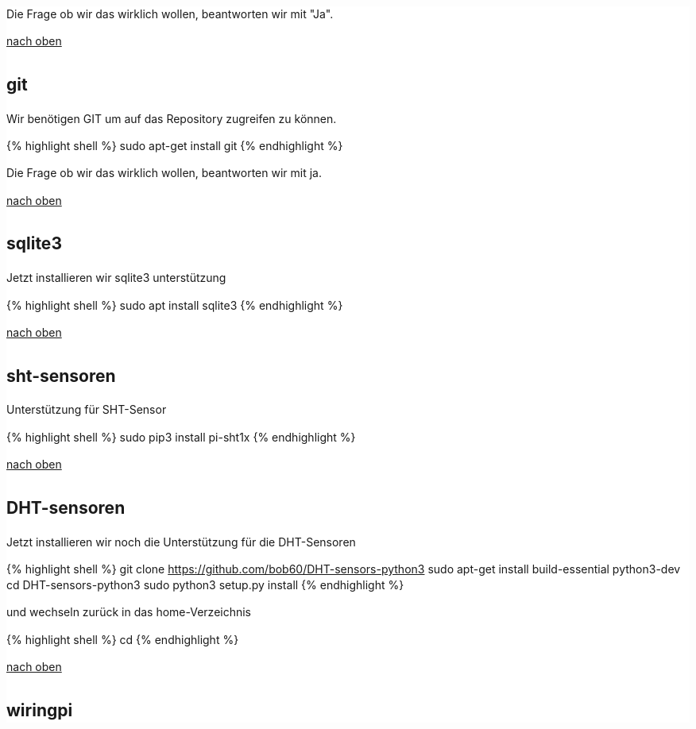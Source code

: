 Die Frage ob wir das wirklich wollen, beantworten wir mit "Ja".

[nach oben](#inhalt)

## git

Wir benötigen GIT um auf das Repository zugreifen zu können.

{% highlight shell %}
sudo apt-get install git
{% endhighlight %}

Die Frage ob wir das wirklich wollen, beantworten wir mit ja.

[nach oben](#inhalt)

## sqlite3

Jetzt installieren wir sqlite3 unterstützung

{% highlight shell %}
sudo apt install sqlite3
{% endhighlight %}

[nach oben](#inhalt)

## sht-sensoren

Unterstützung für SHT-Sensor

{% highlight shell %}
sudo pip3 install pi-sht1x
{% endhighlight %}

[nach oben](#inhalt)

## DHT-sensoren

Jetzt installieren wir noch die Unterstützung für die DHT-Sensoren

{% highlight shell %}
git clone https://github.com/bob60/DHT-sensors-python3
sudo apt-get install build-essential python3-dev
cd DHT-sensors-python3
sudo python3 setup.py install
{% endhighlight %}

und wechseln zurück in das home-Verzeichnis

{% highlight shell %}
cd
{% endhighlight %}

[nach oben](#inhalt)

## wiringpi

